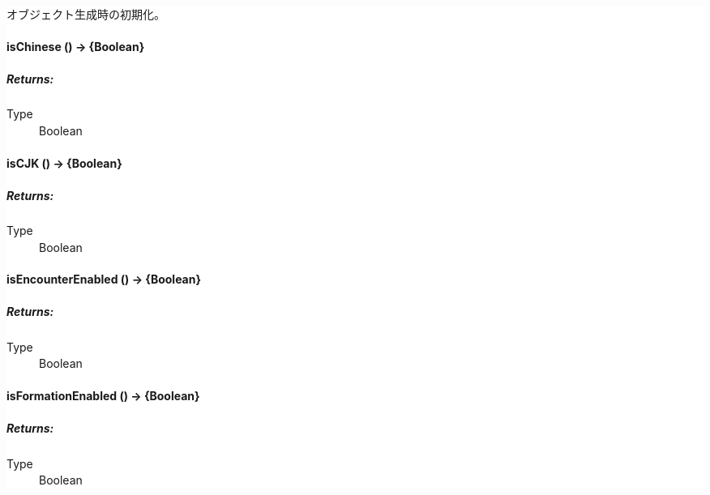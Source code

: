 
 オブジェクト生成時の初期化。
<dl>
</dl>

#### isChinese () → {Boolean}

<dl>
</dl>

##### Returns:

<dl>
                <dt> Type </dt>
                <dd>
                    <span>Boolean</span>
                </dd>
            </dl>

#### isCJK () → {Boolean}

<dl>
</dl>

##### Returns:

<dl>
                <dt> Type </dt>
                <dd>
                    <span>Boolean</span>
                </dd>
            </dl>

#### isEncounterEnabled () → {Boolean}

<dl>
</dl>

##### Returns:

<dl>
                <dt> Type </dt>
                <dd>
                    <span>Boolean</span>
                </dd>
            </dl>

#### isFormationEnabled () → {Boolean}

<dl>
</dl>

##### Returns:

<dl>
                <dt> Type </dt>
                <dd>
                    <span>Boolean</span>
                </dd>
            </dl>
